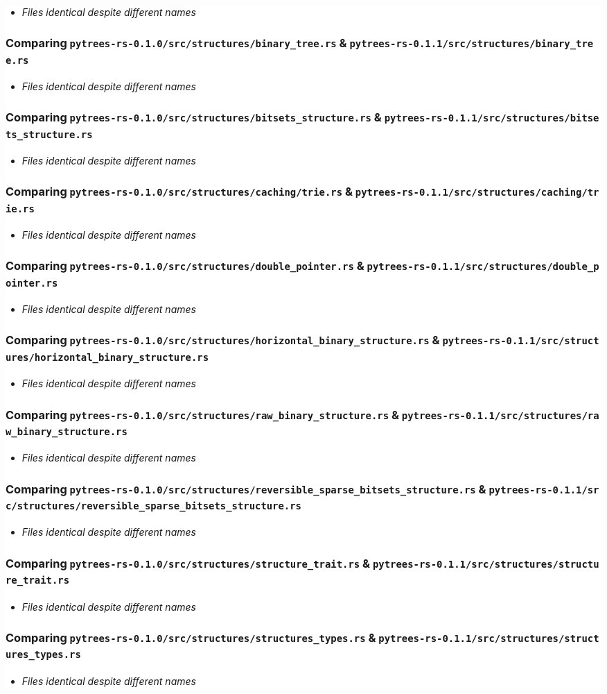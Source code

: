  * *Files identical despite different names*

### Comparing `pytrees-rs-0.1.0/src/structures/binary_tree.rs` & `pytrees-rs-0.1.1/src/structures/binary_tree.rs`

 * *Files identical despite different names*

### Comparing `pytrees-rs-0.1.0/src/structures/bitsets_structure.rs` & `pytrees-rs-0.1.1/src/structures/bitsets_structure.rs`

 * *Files identical despite different names*

### Comparing `pytrees-rs-0.1.0/src/structures/caching/trie.rs` & `pytrees-rs-0.1.1/src/structures/caching/trie.rs`

 * *Files identical despite different names*

### Comparing `pytrees-rs-0.1.0/src/structures/double_pointer.rs` & `pytrees-rs-0.1.1/src/structures/double_pointer.rs`

 * *Files identical despite different names*

### Comparing `pytrees-rs-0.1.0/src/structures/horizontal_binary_structure.rs` & `pytrees-rs-0.1.1/src/structures/horizontal_binary_structure.rs`

 * *Files identical despite different names*

### Comparing `pytrees-rs-0.1.0/src/structures/raw_binary_structure.rs` & `pytrees-rs-0.1.1/src/structures/raw_binary_structure.rs`

 * *Files identical despite different names*

### Comparing `pytrees-rs-0.1.0/src/structures/reversible_sparse_bitsets_structure.rs` & `pytrees-rs-0.1.1/src/structures/reversible_sparse_bitsets_structure.rs`

 * *Files identical despite different names*

### Comparing `pytrees-rs-0.1.0/src/structures/structure_trait.rs` & `pytrees-rs-0.1.1/src/structures/structure_trait.rs`

 * *Files identical despite different names*

### Comparing `pytrees-rs-0.1.0/src/structures/structures_types.rs` & `pytrees-rs-0.1.1/src/structures/structures_types.rs`

 * *Files identical despite different names*

